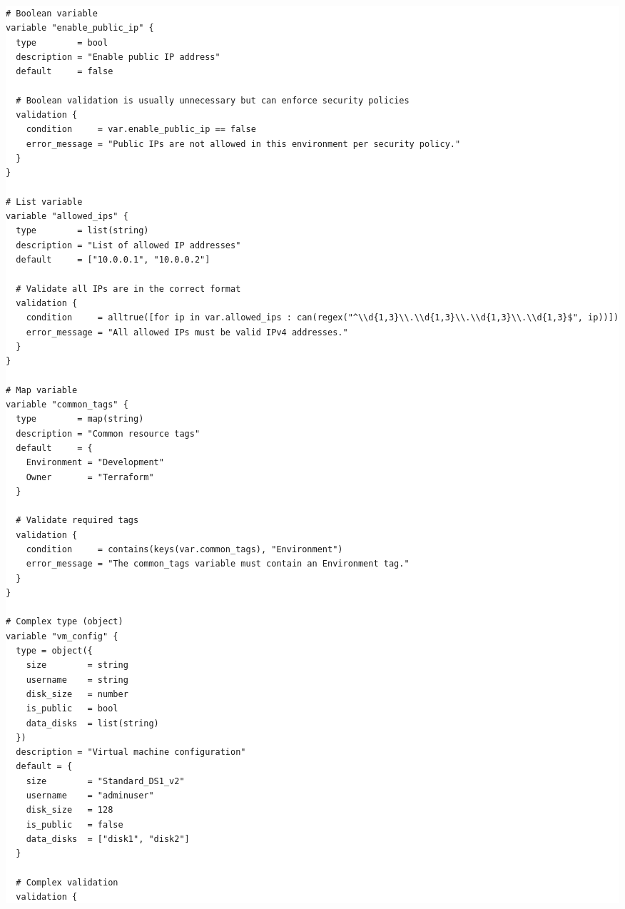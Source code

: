 ```hcl
# Boolean variable
variable "enable_public_ip" {
  type        = bool
  description = "Enable public IP address"
  default     = false
  
  # Boolean validation is usually unnecessary but can enforce security policies
  validation {
    condition     = var.enable_public_ip == false
    error_message = "Public IPs are not allowed in this environment per security policy."
  }
}

# List variable
variable "allowed_ips" {
  type        = list(string)
  description = "List of allowed IP addresses"
  default     = ["10.0.0.1", "10.0.0.2"]
  
  # Validate all IPs are in the correct format
  validation {
    condition     = alltrue([for ip in var.allowed_ips : can(regex("^\\d{1,3}\\.\\d{1,3}\\.\\d{1,3}\\.\\d{1,3}$", ip))])
    error_message = "All allowed IPs must be valid IPv4 addresses."
  }
}

# Map variable
variable "common_tags" {
  type        = map(string)
  description = "Common resource tags"
  default     = {
    Environment = "Development"
    Owner       = "Terraform"
  }
  
  # Validate required tags
  validation {
    condition     = contains(keys(var.common_tags), "Environment")
    error_message = "The common_tags variable must contain an Environment tag."
  }
}

# Complex type (object)
variable "vm_config" {
  type = object({
    size        = string
    username    = string
    disk_size   = number
    is_public   = bool
    data_disks  = list(string)
  })
  description = "Virtual machine configuration"
  default = {
    size        = "Standard_DS1_v2"
    username    = "adminuser"
    disk_size   = 128
    is_public   = false
    data_disks  = ["disk1", "disk2"]
  }
  
  # Complex validation
  validation {
```